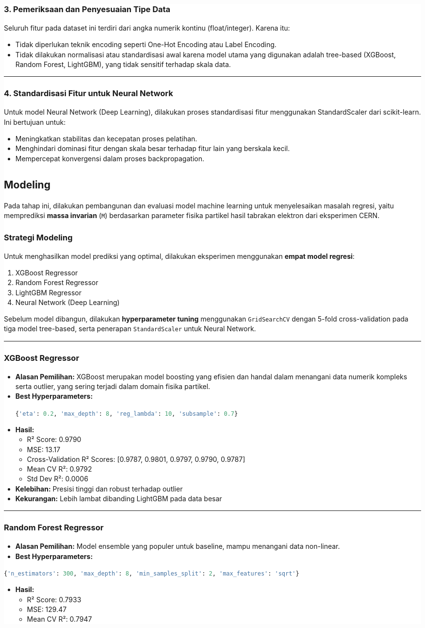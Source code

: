 ### 3. Pemeriksaan dan Penyesuaian Tipe Data
Seluruh fitur pada dataset ini terdiri dari angka numerik kontinu (float/integer). Karena itu:
- Tidak diperlukan teknik encoding seperti One-Hot Encoding atau Label Encoding.
- Tidak dilakukan normalisasi atau standardisasi awal karena model utama yang digunakan adalah tree-based (XGBoost, Random Forest, LightGBM), yang tidak sensitif terhadap skala data.
---
### 4. Standardisasi Fitur untuk Neural Network
Untuk model Neural Network (Deep Learning), dilakukan proses standardisasi fitur menggunakan StandardScaler dari scikit-learn. Ini bertujuan untuk:
- Meningkatkan stabilitas dan kecepatan proses pelatihan.
- Menghindari dominasi fitur dengan skala besar terhadap fitur lain yang berskala kecil.
- Mempercepat konvergensi dalam proses backpropagation.


## Modeling
Pada tahap ini, dilakukan pembangunan dan evaluasi model machine learning untuk menyelesaikan masalah regresi, yaitu memprediksi **massa invarian** (`M`) berdasarkan parameter fisika partikel hasil tabrakan elektron dari eksperimen CERN.

### Strategi Modeling

Untuk menghasilkan model prediksi yang optimal, dilakukan eksperimen menggunakan **empat model regresi**:

1. XGBoost Regressor
2. Random Forest Regressor
3. LightGBM Regressor
4. Neural Network (Deep Learning)

Sebelum model dibangun, dilakukan **hyperparameter tuning** menggunakan `GridSearchCV` dengan 5-fold cross-validation pada tiga model tree-based, serta penerapan `StandardScaler` untuk Neural Network.

---

###  XGBoost Regressor

- **Alasan Pemilihan:** XGBoost merupakan model boosting yang efisien dan handal dalam menangani data numerik kompleks serta outlier, yang sering terjadi dalam domain fisika partikel.
- **Best Hyperparameters:**
  ```python
  {'eta': 0.2, 'max_depth': 8, 'reg_lambda': 10, 'subsample': 0.7}
  ```
- **Hasil:**
   - R² Score: 0.9790
   - MSE: 13.17
   - Cross-Validation R² Scores: [0.9787, 0.9801, 0.9797, 0.9790, 0.9787]
   - Mean CV R²: 0.9792
   - Std Dev R²: 0.0006
- **Kelebihan:** Presisi tinggi dan robust terhadap outlier
- **Kekurangan:** Lebih lambat dibanding LightGBM pada data besar
---
### Random Forest Regressor
- **Alasan Pemilihan:** Model ensemble yang populer untuk baseline, mampu menangani data non-linear.
- **Best Hyperparameters:**
 ```python
 {'n_estimators': 300, 'max_depth': 8, 'min_samples_split': 2, 'max_features': 'sqrt'}
 ```
- **Hasil:**
  - R² Score: 0.7933
  - MSE: 129.47
  - Mean CV R²: 0.7947